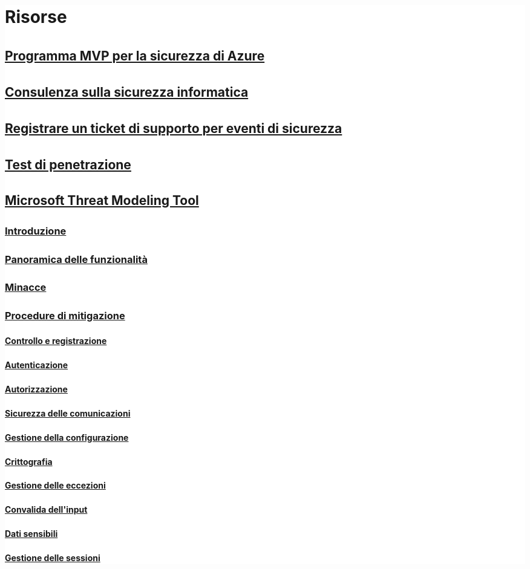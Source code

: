 # Risorse

## [Programma MVP per la sicurezza di Azure](azure-security-mvp.md)
## [Consulenza sulla sicurezza informatica](azure-security-cyber-services.md)
## [Registrare un ticket di supporto per eventi di sicurezza](azure-security-event-support-ticket.md)
## [Test di penetrazione](azure-security-pen-testing.md)
## [Microsoft Threat Modeling Tool](azure-security-threat-modeling-tool.md)
### [Introduzione](azure-security-threat-modeling-tool-getting-started.md)
### [Panoramica delle funzionalità](azure-security-threat-modeling-tool-feature-overview.md)
### [Minacce](azure-security-threat-modeling-tool-threats.md)
### [Procedure di mitigazione](azure-security-threat-modeling-tool-mitigations.md)
#### [Controllo e registrazione](azure-security-threat-modeling-tool-auditing-and-logging.md)
#### [Autenticazione](azure-security-threat-modeling-tool-authentication.md)
#### [Autorizzazione](azure-security-threat-modeling-tool-authorization.md)
#### [Sicurezza delle comunicazioni](azure-security-threat-modeling-tool-communication-security.md)
#### [Gestione della configurazione](azure-security-threat-modeling-tool-configuration-management.md)
#### [Crittografia](azure-security-threat-modeling-tool-cryptography.md)
#### [Gestione delle eccezioni](azure-security-threat-modeling-tool-exception-management.md)
#### [Convalida dell'input](azure-security-threat-modeling-tool-input-validation.md)
#### [Dati sensibili](azure-security-threat-modeling-tool-sensitive-data.md)
#### [Gestione delle sessioni](azure-security-threat-modeling-tool-session-management.md)

